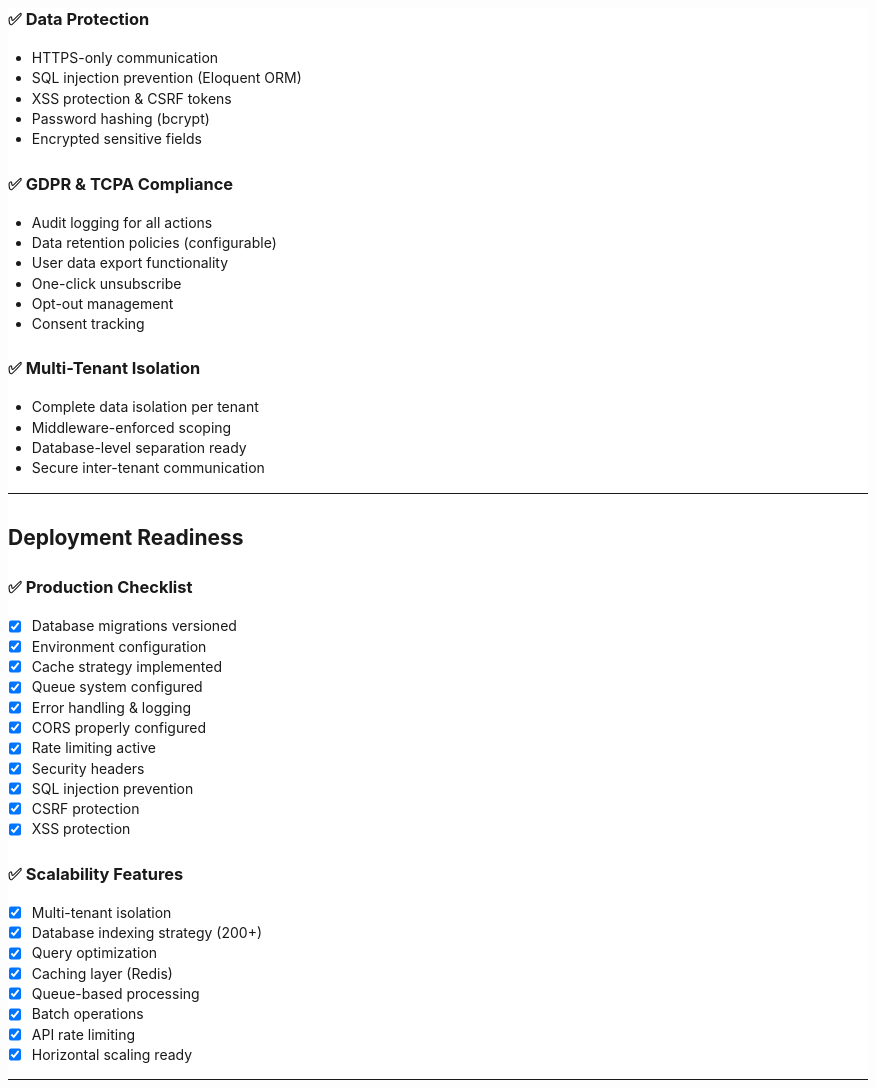 ### ✅ Data Protection
- HTTPS-only communication
- SQL injection prevention (Eloquent ORM)
- XSS protection & CSRF tokens
- Password hashing (bcrypt)
- Encrypted sensitive fields

### ✅ GDPR & TCPA Compliance
- Audit logging for all actions
- Data retention policies (configurable)
- User data export functionality
- One-click unsubscribe
- Opt-out management
- Consent tracking

### ✅ Multi-Tenant Isolation
- Complete data isolation per tenant
- Middleware-enforced scoping
- Database-level separation ready
- Secure inter-tenant communication

---

## Deployment Readiness

### ✅ Production Checklist
- [x] Database migrations versioned
- [x] Environment configuration
- [x] Cache strategy implemented
- [x] Queue system configured
- [x] Error handling & logging
- [x] CORS properly configured
- [x] Rate limiting active
- [x] Security headers
- [x] SQL injection prevention
- [x] CSRF protection
- [x] XSS protection

### ✅ Scalability Features
- [x] Multi-tenant isolation
- [x] Database indexing strategy (200+)
- [x] Query optimization
- [x] Caching layer (Redis)
- [x] Queue-based processing
- [x] Batch operations
- [x] API rate limiting
- [x] Horizontal scaling ready

---
